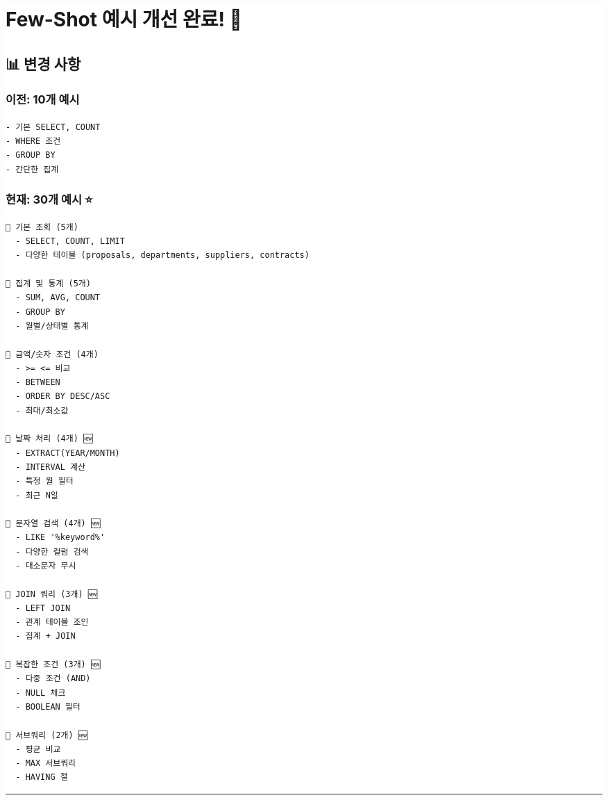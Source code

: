 # Few-Shot 예시 개선 완료! 🎉

## 📊 변경 사항

### 이전: **10개 예시**
```
- 기본 SELECT, COUNT
- WHERE 조건
- GROUP BY
- 간단한 집계
```

### 현재: **30개 예시** ⭐

```
📁 기본 조회 (5개)
  - SELECT, COUNT, LIMIT
  - 다양한 테이블 (proposals, departments, suppliers, contracts)

📁 집계 및 통계 (5개)
  - SUM, AVG, COUNT
  - GROUP BY
  - 월별/상태별 통계

📁 금액/숫자 조건 (4개)
  - >= <= 비교
  - BETWEEN
  - ORDER BY DESC/ASC
  - 최대/최소값

📁 날짜 처리 (4개) 🆕
  - EXTRACT(YEAR/MONTH)
  - INTERVAL 계산
  - 특정 월 필터
  - 최근 N일

📁 문자열 검색 (4개) 🆕
  - LIKE '%keyword%'
  - 다양한 컬럼 검색
  - 대소문자 무시

📁 JOIN 쿼리 (3개) 🆕
  - LEFT JOIN
  - 관계 테이블 조인
  - 집계 + JOIN

📁 복잡한 조건 (3개) 🆕
  - 다중 조건 (AND)
  - NULL 체크
  - BOOLEAN 필터

📁 서브쿼리 (2개) 🆕
  - 평균 비교
  - MAX 서브쿼리
  - HAVING 절
```

---
